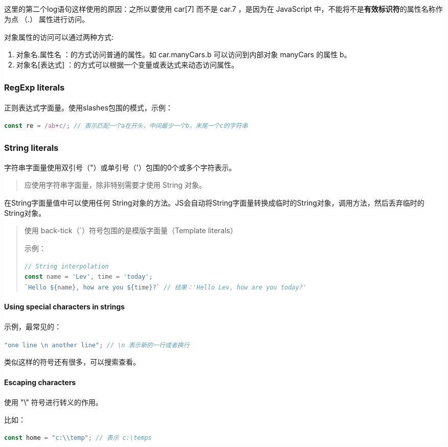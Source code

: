 这里的第二个log语句这样使用的原因：之所以要使用 car[7] 而不是 car.7 ，是因为在 JavaScript 中，不能将不是**有效标识符**的属性名称作为点 （.） 属性进行访问。

对象属性的访问可以通过两种方式:

1. 对象名.属性名 ：的方式访问普通的属性。如 car.manyCars.b 可以访问到内部对象 manyCars 的属性 b。
2. 对象名[表达式] ：的方式可以根据一个变量或表达式来动态访问属性。

### RegExp literals

正则表达式字面量。使用slashes包围的模式，示例：

```js
const re = /ab+c/; // 表示匹配一个a在开头，中间最少一个b，末尾一个c的字符串
```

### String literals

字符串字面量使用双引号（"）或单引号（'）包围的0个或多个字符表示。

>  应使用字符串字面量，除非特别需要才使用 String 对象。

在String字面量值中可以使用任何 String对象的方法。JS会自动将String字面量转换成临时的String对象，调用方法，然后丢弃临时的String对象。



> 使用 back-tick（`）符号包围的是模版字面量（Template literals）
>
> 示例：
>
> ```js
> // String interpolation
> const name = 'Lev', time = 'today';
> `Hello ${name}, how are you ${time}?` // 结果：'Hello Lev, how are you today?'
> ```



#### Using special characters in strings

示例，最常见的：

```js
"one line \n another line"; // \n 表示新的一行或者换行
```

类似这样的符号还有很多，可以搜索查看。

#### Escaping characters

使用 "\\" 符号进行转义的作用。

比如：

```js
const home = "c:\\temp"; // 表示 c:\temps
```

